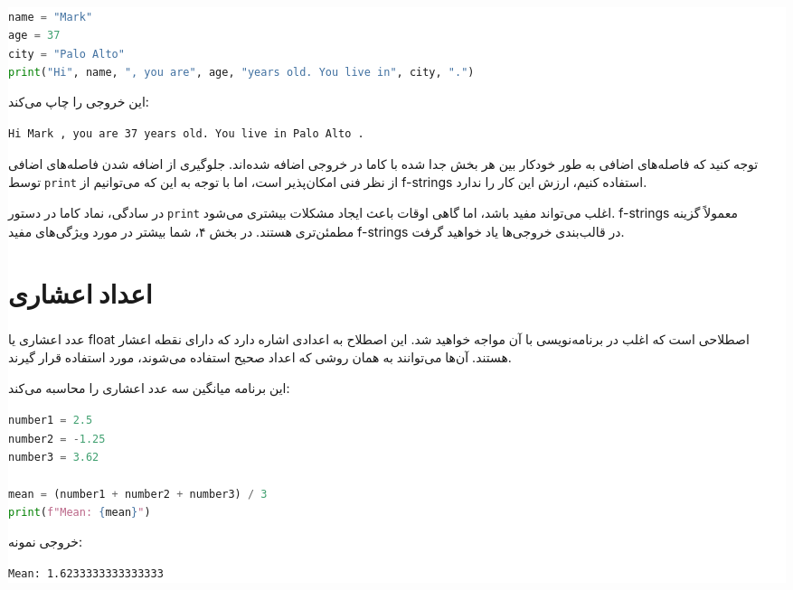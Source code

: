 ```python
name = "Mark"
age = 37
city = "Palo Alto"
print("Hi", name, ", you are", age, "years old. You live in", city, ".")
```

این خروجی را چاپ می‌کند:

```
Hi Mark , you are 37 years old. You live in Palo Alto .
```

توجه کنید که فاصله‌های اضافی به طور خودکار بین هر بخش جدا شده با کاما در خروجی اضافه شده‌اند. جلوگیری از اضافه شدن فاصله‌های اضافی توسط `print` از نظر فنی امکان‌پذیر است، اما با توجه به این که می‌توانیم از f-strings استفاده کنیم، ارزش این کار را ندارد.

در سادگی، نماد کاما در دستور `print` اغلب می‌تواند مفید باشد، اما گاهی اوقات باعث ایجاد مشکلات بیشتری می‌شود. f-strings معمولاً گزینه مطمئن‌تری هستند. در بخش ۴، شما بیشتر در مورد ویژگی‌های مفید f-strings در قالب‌بندی خروجی‌ها یاد خواهید گرفت.

# اعداد اعشاری

عدد اعشاری یا float اصطلاحی است که اغلب در برنامه‌نویسی با آن مواجه خواهید شد. این اصطلاح به اعدادی اشاره دارد که دارای نقطه اعشار هستند. آن‌ها می‌توانند به همان روشی که اعداد صحیح استفاده می‌شوند، مورد استفاده قرار گیرند.

این برنامه میانگین سه عدد اعشاری را محاسبه می‌کند:

```python
number1 = 2.5
number2 = -1.25
number3 = 3.62

mean = (number1 + number2 + number3) / 3
print(f"Mean: {mean}")
```

خروجی نمونه:

```
Mean: 1.6233333333333333
```